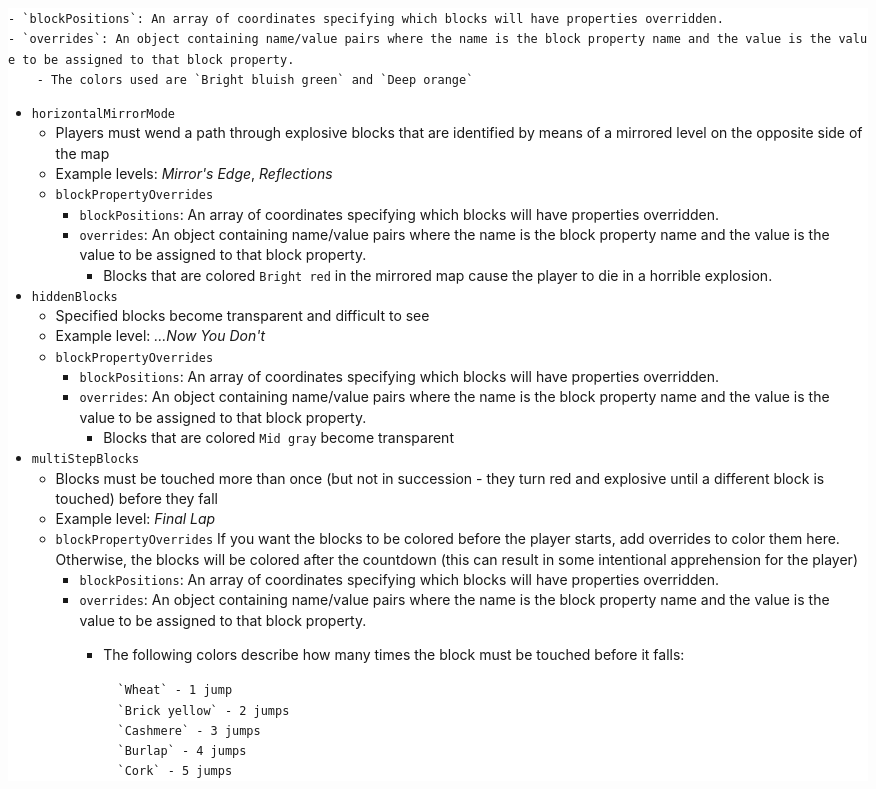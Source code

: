     - `blockPositions`: An array of coordinates specifying which blocks will have properties overridden.
    - `overrides`: An object containing name/value pairs where the name is the block property name and the value is the value to be assigned to that block property.
        - The colors used are `Bright bluish green` and `Deep orange`
- `horizontalMirrorMode`
  - Players must wend a path through explosive blocks that are identified by means of a mirrored level on the opposite side of the map
  - Example levels: _Mirror's Edge_, _Reflections_
  - `blockPropertyOverrides`
    - `blockPositions`: An array of coordinates specifying which blocks will have properties overridden.
    - `overrides`: An object containing name/value pairs where the name is the block property name and the value is the value to be assigned to that block property.
      - Blocks that are colored `Bright red` in the mirrored map cause the player to die in a horrible explosion. 
- `hiddenBlocks`
  - Specified blocks become transparent and difficult to see
  - Example level: _...Now You Don't_
  - `blockPropertyOverrides`
    - `blockPositions`: An array of coordinates specifying which blocks will have properties overridden.
    - `overrides`: An object containing name/value pairs where the name is the block property name and the value is the value to be assigned to that block property.
      - Blocks that are colored `Mid gray` become transparent 
- `multiStepBlocks`
  - Blocks must be touched more than once (but not in succession - they turn red and explosive until a different block is touched) before they fall
  - Example level: _Final Lap_
  - `blockPropertyOverrides` If you want the blocks to be colored before the player starts, add overrides to color them here. Otherwise, the blocks will be colored after the countdown (this can result in some intentional apprehension for the player) 
    - `blockPositions`: An array of coordinates specifying which blocks will have properties overridden.
    - `overrides`: An object containing name/value pairs where the name is the block property name and the value is the value to be assigned to that block property.
        - The following colors describe how many times the block must be touched before it falls:

            	`Wheat` - 1 jump
            	`Brick yellow` - 2 jumps
            	`Cashmere` - 3 jumps
            	`Burlap` - 4 jumps
            	`Cork` - 5 jumps

